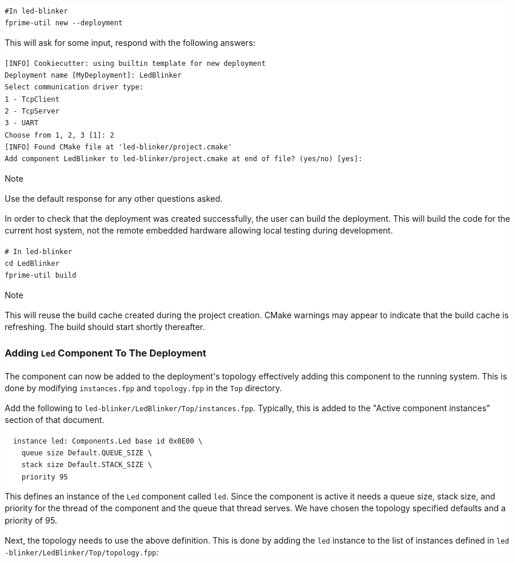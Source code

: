 ```shell
#In led-blinker
fprime-util new --deployment
```

This will ask for some input, respond with the following answers:
```shell
[INFO] Cookiecutter: using builtin template for new deployment
Deployment name [MyDeployment]: LedBlinker
Select communication driver type:
1 - TcpClient
2 - TcpServer
3 - UART
Choose from 1, 2, 3 [1]: 2
[INFO] Found CMake file at 'led-blinker/project.cmake'
Add component LedBlinker to led-blinker/project.cmake at end of file? (yes/no) [yes]: 
```
> [!NOTE]
> Use the default response for any other questions asked.

In order to check that the deployment was created successfully, the user can build the deployment. This will build the code for the current host system, not the remote embedded hardware allowing local testing during development. 

```shell
# In led-blinker
cd LedBlinker
fprime-util build
```

> [!NOTE]
> This will reuse the build cache created during the project creation. CMake warnings may appear to indicate that the build cache is refreshing. The build should start shortly thereafter.

### Adding `Led` Component To The Deployment

The component can now be added to the deployment's topology effectively adding this component to the running system. This is done by modifying `instances.fpp` and `topology.fpp` in the `Top` directory.

Add the following to `led-blinker/LedBlinker/Top/instances.fpp`.  Typically, this is added to the "Active component instances" section of that document.

```
  instance led: Components.Led base id 0x0E00 \
    queue size Default.QUEUE_SIZE \
    stack size Default.STACK_SIZE \
    priority 95
```

This defines an instance of the `Led` component called `led`. Since the component is active it needs a queue size, stack size, and priority for the thread of the component and the queue that thread serves. We have chosen the topology specified defaults and a priority of 95.

Next, the topology needs to use the above definition. This is done by adding the `led` instance to the list of instances defined in `led-blinker/LedBlinker/Top/topology.fpp`:

